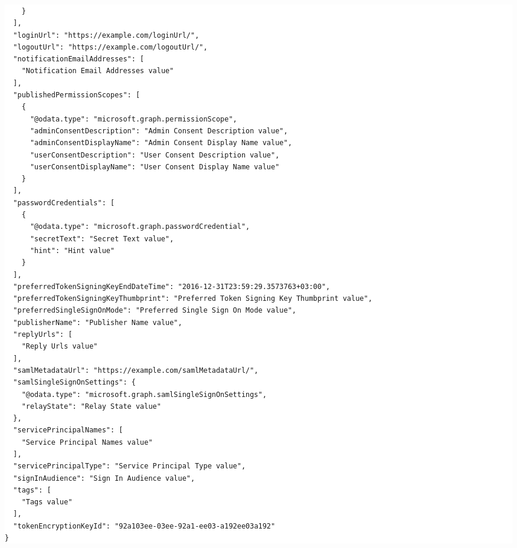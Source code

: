 ``` http
    }
  ],
  "loginUrl": "https://example.com/loginUrl/",
  "logoutUrl": "https://example.com/logoutUrl/",
  "notificationEmailAddresses": [
    "Notification Email Addresses value"
  ],
  "publishedPermissionScopes": [
    {
      "@odata.type": "microsoft.graph.permissionScope",
      "adminConsentDescription": "Admin Consent Description value",
      "adminConsentDisplayName": "Admin Consent Display Name value",
      "userConsentDescription": "User Consent Description value",
      "userConsentDisplayName": "User Consent Display Name value"
    }
  ],
  "passwordCredentials": [
    {
      "@odata.type": "microsoft.graph.passwordCredential",
      "secretText": "Secret Text value",
      "hint": "Hint value"
    }
  ],
  "preferredTokenSigningKeyEndDateTime": "2016-12-31T23:59:29.3573763+03:00",
  "preferredTokenSigningKeyThumbprint": "Preferred Token Signing Key Thumbprint value",
  "preferredSingleSignOnMode": "Preferred Single Sign On Mode value",
  "publisherName": "Publisher Name value",
  "replyUrls": [
    "Reply Urls value"
  ],
  "samlMetadataUrl": "https://example.com/samlMetadataUrl/",
  "samlSingleSignOnSettings": {
    "@odata.type": "microsoft.graph.samlSingleSignOnSettings",
    "relayState": "Relay State value"
  },
  "servicePrincipalNames": [
    "Service Principal Names value"
  ],
  "servicePrincipalType": "Service Principal Type value",
  "signInAudience": "Sign In Audience value",
  "tags": [
    "Tags value"
  ],
  "tokenEncryptionKeyId": "92a103ee-03ee-92a1-ee03-a192ee03a192"
}
```


